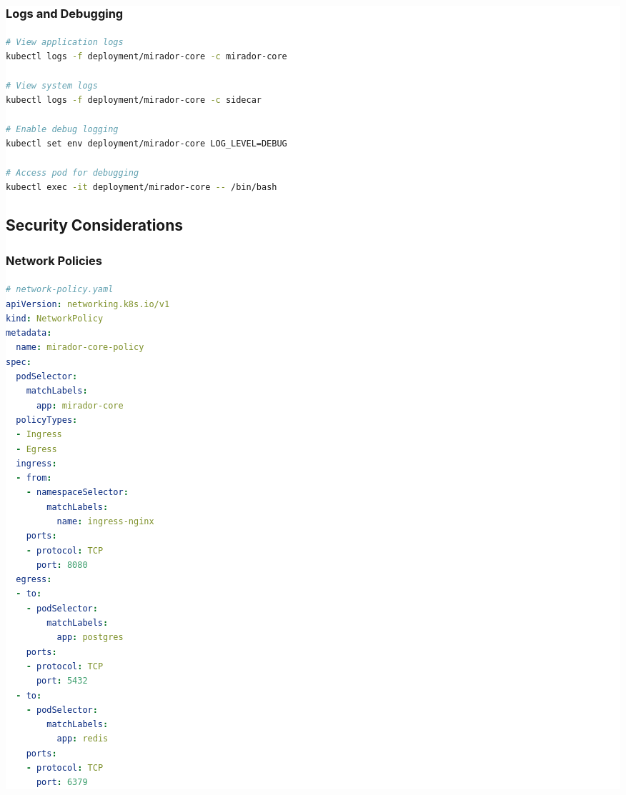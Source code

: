 ### Logs and Debugging

```bash
# View application logs
kubectl logs -f deployment/mirador-core -c mirador-core

# View system logs
kubectl logs -f deployment/mirador-core -c sidecar

# Enable debug logging
kubectl set env deployment/mirador-core LOG_LEVEL=DEBUG

# Access pod for debugging
kubectl exec -it deployment/mirador-core -- /bin/bash
```

## Security Considerations

### Network Policies

```yaml
# network-policy.yaml
apiVersion: networking.k8s.io/v1
kind: NetworkPolicy
metadata:
  name: mirador-core-policy
spec:
  podSelector:
    matchLabels:
      app: mirador-core
  policyTypes:
  - Ingress
  - Egress
  ingress:
  - from:
    - namespaceSelector:
        matchLabels:
          name: ingress-nginx
    ports:
    - protocol: TCP
      port: 8080
  egress:
  - to:
    - podSelector:
        matchLabels:
          app: postgres
    ports:
    - protocol: TCP
      port: 5432
  - to:
    - podSelector:
        matchLabels:
          app: redis
    ports:
    - protocol: TCP
      port: 6379
```
